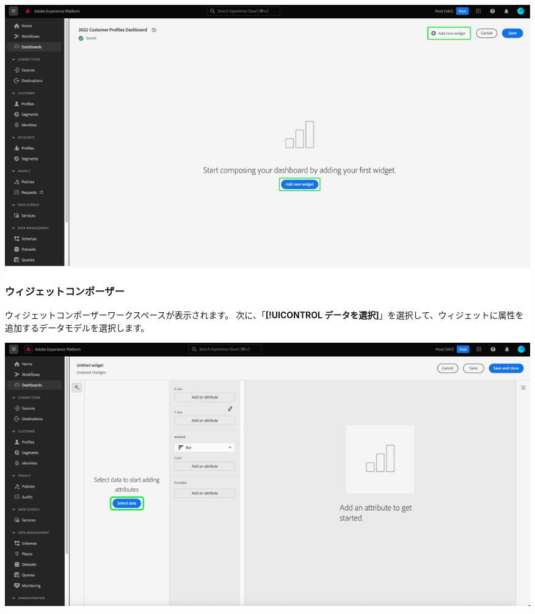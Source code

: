 ![ 「新しいウィジェットを追加」がハイライト表示された新しい空のダッシュボード。](./images/standard-dashboards/add-new-widget.png)

### ウィジェットコンポーザー

ウィジェットコンポーザーワークスペースが表示されます。 次に、「**[!UICONTROL データを選択]**」を選択して、ウィジェットに属性を追加するデータモデルを選択します。

![ ウィジェットコンポーザーワークスペース ](./images/standard-dashboards/widget-composer.png)
